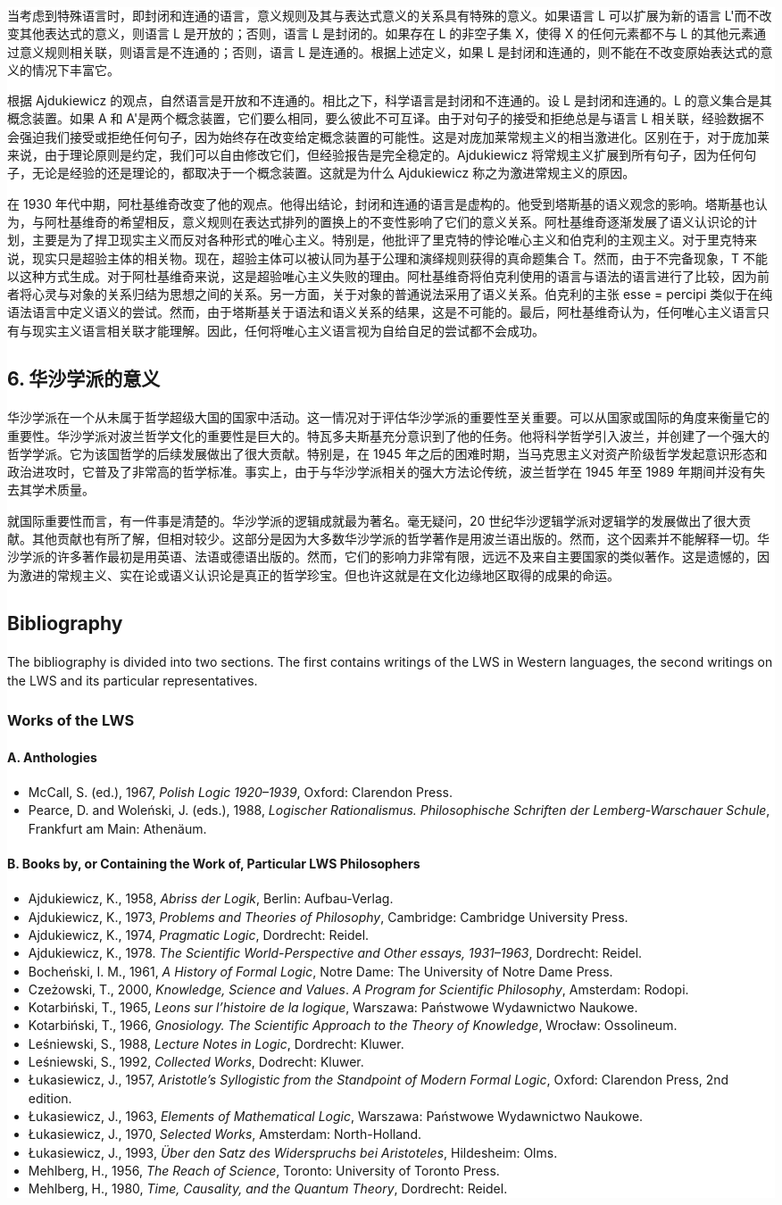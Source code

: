 当考虑到特殊语言时，即封闭和连通的语言，意义规则及其与表达式意义的关系具有特殊的意义。如果语言 L 可以扩展为新的语言 L'而不改变其他表达式的意义，则语言 L 是开放的；否则，语言 L 是封闭的。如果存在 L 的非空子集 X，使得 X 的任何元素都不与 L 的其他元素通过意义规则相关联，则语言是不连通的；否则，语言 L 是连通的。根据上述定义，如果 L 是封闭和连通的，则不能在不改变原始表达式的意义的情况下丰富它。

根据 Ajdukiewicz 的观点，自然语言是开放和不连通的。相比之下，科学语言是封闭和不连通的。设 L 是封闭和连通的。L 的意义集合是其概念装置。如果 A 和 A'是两个概念装置，它们要么相同，要么彼此不可互译。由于对句子的接受和拒绝总是与语言 L 相关联，经验数据不会强迫我们接受或拒绝任何句子，因为始终存在改变给定概念装置的可能性。这是对庞加莱常规主义的相当激进化。区别在于，对于庞加莱来说，由于理论原则是约定，我们可以自由修改它们，但经验报告是完全稳定的。Ajdukiewicz 将常规主义扩展到所有句子，因为任何句子，无论是经验的还是理论的，都取决于一个概念装置。这就是为什么 Ajdukiewicz 称之为激进常规主义的原因。

在 1930 年代中期，阿杜基维奇改变了他的观点。他得出结论，封闭和连通的语言是虚构的。他受到塔斯基的语义观念的影响。塔斯基也认为，与阿杜基维奇的希望相反，意义规则在表达式排列的置换上的不变性影响了它们的意义关系。阿杜基维奇逐渐发展了语义认识论的计划，主要是为了捍卫现实主义而反对各种形式的唯心主义。特别是，他批评了里克特的悖论唯心主义和伯克利的主观主义。对于里克特来说，现实只是超验主体的相关物。现在，超验主体可以被认同为基于公理和演绎规则获得的真命题集合 T。然而，由于不完备现象，T 不能以这种方式生成。对于阿杜基维奇来说，这是超验唯心主义失败的理由。阿杜基维奇将伯克利使用的语言与语法的语言进行了比较，因为前者将心灵与对象的关系归结为思想之间的关系。另一方面，关于对象的普通说法采用了语义关系。伯克利的主张 esse = percipi 类似于在纯语法语言中定义语义的尝试。然而，由于塔斯基关于语法和语义关系的结果，这是不可能的。最后，阿杜基维奇认为，任何唯心主义语言只有与现实主义语言相关联才能理解。因此，任何将唯心主义语言视为自给自足的尝试都不会成功。

## 6. 华沙学派的意义

华沙学派在一个从未属于哲学超级大国的国家中活动。这一情况对于评估华沙学派的重要性至关重要。可以从国家或国际的角度来衡量它的重要性。华沙学派对波兰哲学文化的重要性是巨大的。特瓦多夫斯基充分意识到了他的任务。他将科学哲学引入波兰，并创建了一个强大的哲学学派。它为该国哲学的后续发展做出了很大贡献。特别是，在 1945 年之后的困难时期，当马克思主义对资产阶级哲学发起意识形态和政治进攻时，它普及了非常高的哲学标准。事实上，由于与华沙学派相关的强大方法论传统，波兰哲学在 1945 年至 1989 年期间并没有失去其学术质量。

就国际重要性而言，有一件事是清楚的。华沙学派的逻辑成就最为著名。毫无疑问，20 世纪华沙逻辑学派对逻辑学的发展做出了很大贡献。其他贡献也有所了解，但相对较少。这部分是因为大多数华沙学派的哲学著作是用波兰语出版的。然而，这个因素并不能解释一切。华沙学派的许多著作最初是用英语、法语或德语出版的。然而，它们的影响力非常有限，远远不及来自主要国家的类似著作。这是遗憾的，因为激进的常规主义、实在论或语义认识论是真正的哲学珍宝。但也许这就是在文化边缘地区取得的成果的命运。


## Bibliography

The bibliography is divided into two sections. The first contains writings of the LWS in Western languages, the second writings on the LWS and its particular representatives.

### Works of the LWS

#### A. Anthologies

* McCall, S. (ed.), 1967, *Polish Logic 1920–1939*, Oxford: Clarendon Press.
* Pearce, D. and Woleński, J. (eds.), 1988, *Logischer Rationalismus. Philosophische Schriften der Lemberg-Warschauer Schule*, Frankfurt am Main: Athenäum.

#### B. Books by, or Containing the Work of, Particular LWS Philosophers

* Ajdukiewicz, K., 1958, *Abriss der Logik*, Berlin: Aufbau-Verlag.
* Ajdukiewicz, K., 1973, *Problems and Theories of Philosophy*, Cambridge: Cambridge University Press.
* Ajdukiewicz, K., 1974, *Pragmatic Logic*, Dordrecht: Reidel.
* Ajdukiewicz, K., 1978. *The Scientific World-Perspective and Other essays, 1931–1963*, Dordrecht: Reidel.
* Bocheński, I. M., 1961, *A History of Formal Logic*, Notre Dame: The University of Notre Dame Press.
* Czeżowski, T., 2000, *Knowledge, Science and Values*. *A Program for Scientific Philosophy*, Amsterdam: Rodopi.
* Kotarbiński, T., 1965, *Leons sur l’histoire de la logique*, Warszawa: Państwowe Wydawnictwo Naukowe.
* Kotarbiński, T., 1966, *Gnosiology. The Scientific Approach to the Theory of Knowledge*, Wrocław: Ossolineum.
* Leśniewski, S., 1988, *Lecture Notes in Logic*, Dordrecht: Kluwer.
* Leśniewski, S., 1992, *Collected Works*, Dodrecht: Kluwer.
* Łukasiewicz, J., 1957, *Aristotle’s Syllogistic from the Standpoint of Modern Formal Logic*, Oxford: Clarendon Press, 2nd edition.
* Łukasiewicz, J., 1963, *Elements of Mathematical Logic*, Warszawa: Państwowe Wydawnictwo Naukowe.
* Łukasiewicz, J., 1970, *Selected Works*, Amsterdam: North-Holland.
* Łukasiewicz, J., 1993, *Über den Satz des Widerspruchs bei Aristoteles*, Hildesheim: Olms.
* Mehlberg, H., 1956, *The Reach of Science*, Toronto: University of Toronto Press.
* Mehlberg, H., 1980, *Time, Causality, and the Quantum Theory*, Dordrecht: Reidel.